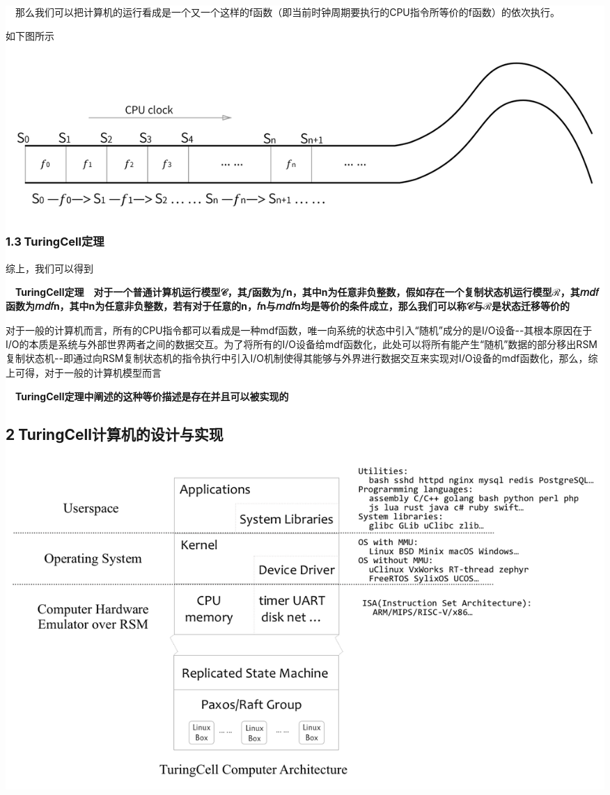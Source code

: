 &emsp;那么我们可以把计算机的运行看成是一个又一个这样的f函数（即当前时钟周期要执行的CPU指令所等价的f函数）的依次执行。

如下图所示

![f-common-computer-diagram](img/f-common-computer-diagram.png)

### 1.3 TuringCell定理

综上，我们可以得到

&emsp;**TuringCell定理**&emsp;**对于一个普通计算机运行模型𝒞，其𝑓函数为𝑓n，其中n为任意非负整数，假如存在一个复制状态机运行模型ℛ，其𝘮𝘥𝑓函数为𝘮𝘥𝑓n，其中n为任意非负整数，若有对于任意的n，𝑓n与𝘮𝘥𝑓n均是等价的条件成立，那么我们可以称𝒞与ℛ是状态迁移等价的**

对于一般的计算机而言，所有的CPU指令都可以看成是一种mdf函数，唯一向系统的状态中引入“随机”成分的是I/O设备--其根本原因在于I/O的本质是系统与外部世界两者之间的数据交互。为了将所有的I/O设备给mdf函数化，此处可以将所有能产生“随机”数据的部分移出RSM复制状态机--即通过向RSM复制状态机的指令执行中引入I/O机制使得其能够与外界进行数据交互来实现对I/O设备的mdf函数化，那么，综上可得，对于一般的计算机模型而言 

&emsp;**TuringCell定理中阐述的这种等价描述是存在并且可以被实现的**

## 2 TuringCell计算机的设计与实现

![turingcell_computer_architecture](img/turingcell_computer_architecture.png)
